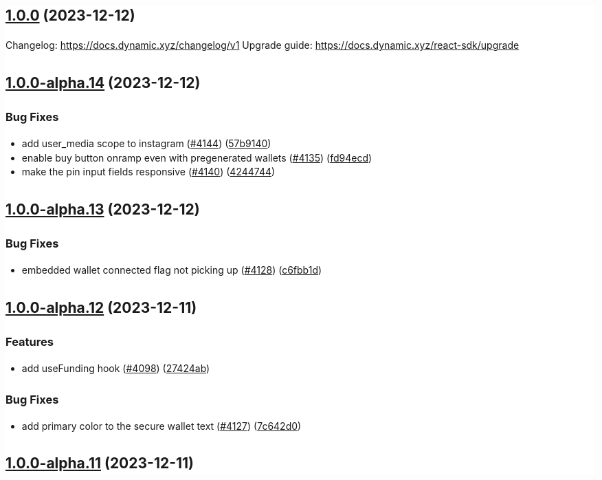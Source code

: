 ## [1.0.0](https://github.com/dynamic-labs/DynamicAuth/compare/v1.0.0-alpha.14...v1.0.0) (2023-12-12)

Changelog: https://docs.dynamic.xyz/changelog/v1
Upgrade guide: https://docs.dynamic.xyz/react-sdk/upgrade


## [1.0.0-alpha.14](https://github.com/dynamic-labs/DynamicAuth/compare/v1.0.0-alpha.13...v1.0.0-alpha.14) (2023-12-12)


### Bug Fixes

* add user_media scope to instagram ([#4144](https://github.com/dynamic-labs/DynamicAuth/issues/4144)) ([57b9140](https://github.com/dynamic-labs/DynamicAuth/commit/57b91400cae7287157988cd6dfe7f30aeced10de))
* enable buy button onramp even with pregenerated wallets ([#4135](https://github.com/dynamic-labs/DynamicAuth/issues/4135)) ([fd94ecd](https://github.com/dynamic-labs/DynamicAuth/commit/fd94ecdcbe7190dc9abeb829cdcd933561afdd77))
* make the pin input fields responsive ([#4140](https://github.com/dynamic-labs/DynamicAuth/issues/4140)) ([4244744](https://github.com/dynamic-labs/DynamicAuth/commit/42447445ec32a3bca48a48d001c24dcd5b5cf004))

## [1.0.0-alpha.13](https://github.com/dynamic-labs/DynamicAuth/compare/v1.0.0-alpha.12...v1.0.0-alpha.13) (2023-12-12)


### Bug Fixes

* embedded wallet connected flag not picking up ([#4128](https://github.com/dynamic-labs/DynamicAuth/issues/4128)) ([c6fbb1d](https://github.com/dynamic-labs/DynamicAuth/commit/c6fbb1de2027b186a4277a75545fd66d0d11ba95))

## [1.0.0-alpha.12](https://github.com/dynamic-labs/DynamicAuth/compare/v1.0.0-alpha.11...v1.0.0-alpha.12) (2023-12-11)


### Features

* add useFunding hook ([#4098](https://github.com/dynamic-labs/DynamicAuth/issues/4098)) ([27424ab](https://github.com/dynamic-labs/DynamicAuth/commit/27424ab1a15202ee2b7c73c8a19f11e480e1794a))


### Bug Fixes

* add primary color to the secure wallet text ([#4127](https://github.com/dynamic-labs/DynamicAuth/issues/4127)) ([7c642d0](https://github.com/dynamic-labs/DynamicAuth/commit/7c642d0385112289df52874bc5dd2eaa0e6cdf50))

## [1.0.0-alpha.11](https://github.com/dynamic-labs/DynamicAuth/compare/v1.0.0-alpha.10...v1.0.0-alpha.11) (2023-12-11)
